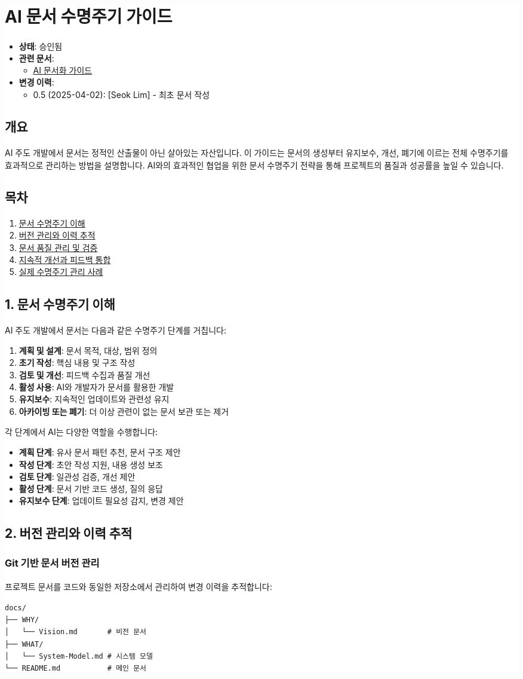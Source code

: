 # AI 문서 수명주기 가이드

- **상태**: 승인됨
- **관련 문서**:
  - [AI 문서화 가이드](ai-documentation-guide.md)
- **변경 이력**:
  - 0.5 (2025-04-02): [Seok Lim] - 최초 문서 작성

## 개요

AI 주도 개발에서 문서는 정적인 산출물이 아닌 살아있는 자산입니다. 이 가이드는 문서의 생성부터 유지보수, 개선, 폐기에 이르는 전체 수명주기를 효과적으로 관리하는 방법을 설명합니다. AI와의 효과적인 협업을 위한 문서 수명주기 전략을 통해 프로젝트의 품질과 성공률을 높일 수 있습니다.

## 목차

1. [문서 수명주기 이해](#1-문서-수명주기-이해)
2. [버전 관리와 이력 추적](#2-버전-관리와-이력-추적)
3. [문서 품질 관리 및 검증](#3-문서-품질-관리-및-검증)
4. [지속적 개선과 피드백 통합](#4-지속적-개선과-피드백-통합)
5. [실제 수명주기 관리 사례](#5-실제-수명주기-관리-사례)

## 1. 문서 수명주기 이해

AI 주도 개발에서 문서는 다음과 같은 수명주기 단계를 거칩니다:

1. **계획 및 설계**: 문서 목적, 대상, 범위 정의
2. **초기 작성**: 핵심 내용 및 구조 작성
3. **검토 및 개선**: 피드백 수집과 품질 개선
4. **활성 사용**: AI와 개발자가 문서를 활용한 개발
5. **유지보수**: 지속적인 업데이트와 관련성 유지
6. **아카이빙 또는 폐기**: 더 이상 관련이 없는 문서 보관 또는 제거

각 단계에서 AI는 다양한 역할을 수행합니다:

- **계획 단계**: 유사 문서 패턴 추천, 문서 구조 제안
- **작성 단계**: 초안 작성 지원, 내용 생성 보조
- **검토 단계**: 일관성 검증, 개선 제안
- **활성 단계**: 문서 기반 코드 생성, 질의 응답
- **유지보수 단계**: 업데이트 필요성 감지, 변경 제안

## 2. 버전 관리와 이력 추적

### Git 기반 문서 버전 관리

프로젝트 문서를 코드와 동일한 저장소에서 관리하여 변경 이력을 추적합니다:

```
docs/
├── WHY/
│   └── Vision.md       # 비전 문서
├── WHAT/
│   └── System-Model.md # 시스템 모델
└── README.md           # 메인 문서
```
